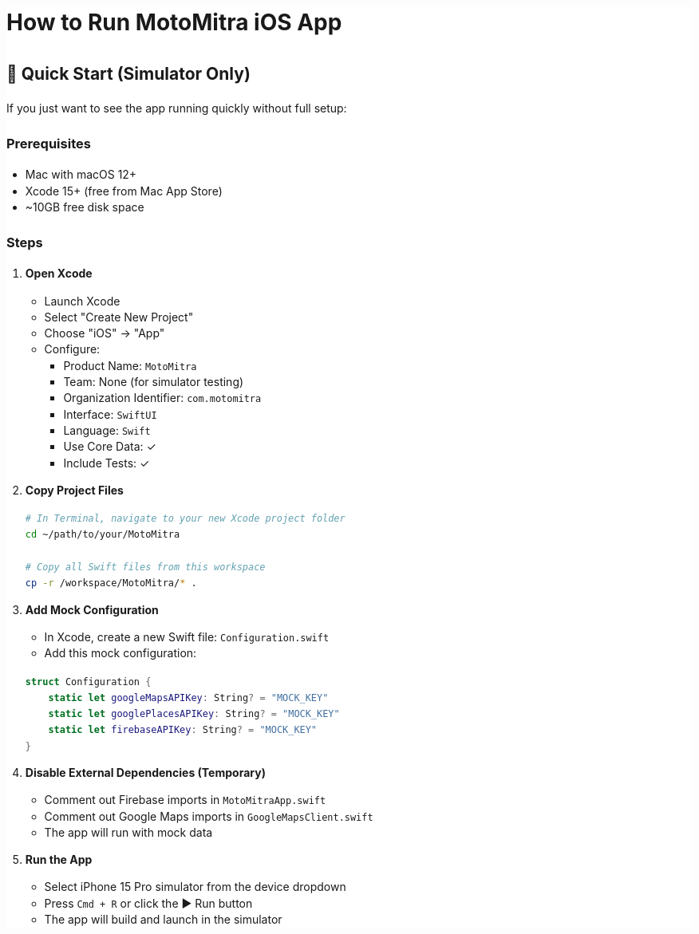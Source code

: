 # How to Run MotoMitra iOS App

## 🚀 Quick Start (Simulator Only)

If you just want to see the app running quickly without full setup:

### Prerequisites
- Mac with macOS 12+ 
- Xcode 15+ (free from Mac App Store)
- ~10GB free disk space

### Steps

1. **Open Xcode**
   - Launch Xcode
   - Select "Create New Project"
   - Choose "iOS" → "App"
   - Configure:
     - Product Name: `MotoMitra`
     - Team: None (for simulator testing)
     - Organization Identifier: `com.motomitra`
     - Interface: `SwiftUI`
     - Language: `Swift`
     - Use Core Data: ✓
     - Include Tests: ✓

2. **Copy Project Files**
   ```bash
   # In Terminal, navigate to your new Xcode project folder
   cd ~/path/to/your/MotoMitra
   
   # Copy all Swift files from this workspace
   cp -r /workspace/MotoMitra/* .
   ```

3. **Add Mock Configuration**
   - In Xcode, create a new Swift file: `Configuration.swift`
   - Add this mock configuration:
   ```swift
   struct Configuration {
       static let googleMapsAPIKey: String? = "MOCK_KEY"
       static let googlePlacesAPIKey: String? = "MOCK_KEY" 
       static let firebaseAPIKey: String? = "MOCK_KEY"
   }
   ```

4. **Disable External Dependencies (Temporary)**
   - Comment out Firebase imports in `MotoMitraApp.swift`
   - Comment out Google Maps imports in `GoogleMapsClient.swift`
   - The app will run with mock data

5. **Run the App**
   - Select iPhone 15 Pro simulator from the device dropdown
   - Press `Cmd + R` or click the ▶️ Run button
   - The app will build and launch in the simulator
